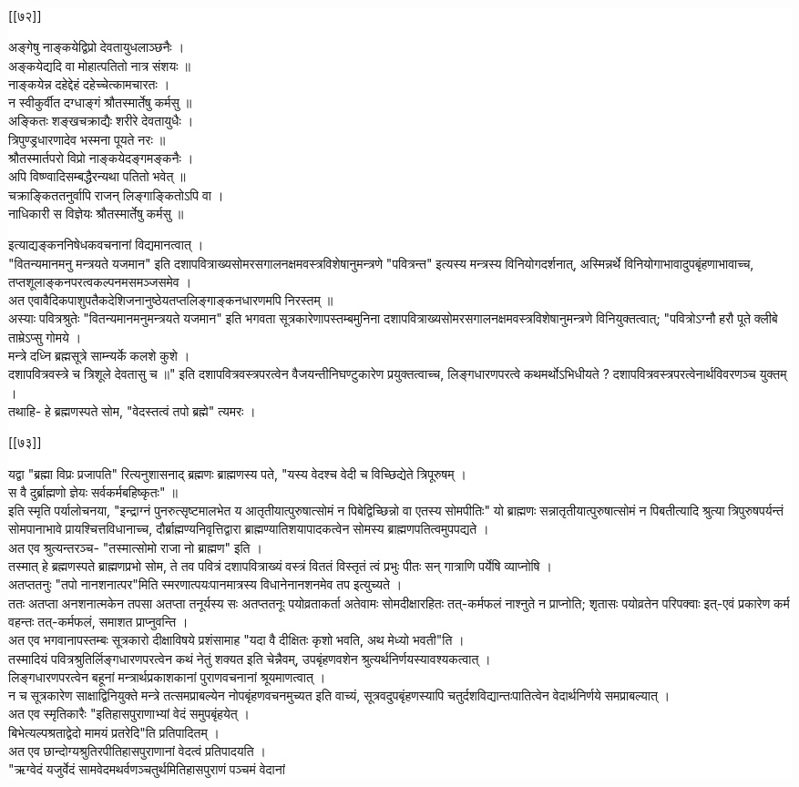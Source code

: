 [[७२]]

अङ्गेषु नाङ्कयेद्विप्रो देवतायुधलाञ्छनैः ।  
अङ्कयेद्यदि वा मोहात्पतितो नात्र संशयः ॥  
नाङ्कयेन्न दहेद्देहं दहेच्चेत्कामचारतः ।  
न स्वीकुर्वीत दग्धाङ्गं श्रौतस्मार्तेषु कर्मसु ॥  
अङ्कितः शङ्खचक्राद्यैः शरीरे देवतायुधैः ।  
त्रिपुण्ड्रधारणादेव भस्मना पूयते नरः ॥  
श्रौतस्मार्तपरो विप्रो नाङ्कयेदङ्गमङ्कनैः ।  
अपि विष्ण्वादिसम्बद्धैरन्यथा पतितो भवेत् ॥  
चक्राङ्किततनुर्वापि राजन् लिङ्गाङ्कितोऽपि वा ।  
नाधिकारी स विज्ञेयः श्रौतस्मार्तेषु कर्मसु ॥  
  
इत्याद्यङ्कननिषेधकवचनानां विद्यमानत्वात् ।  
"वितन्यमानमनु मन्त्रयते यजमान" इति दशापवित्राख्यसोमरसगालनक्षमवस्त्रविशेषानुमन्त्रणे "पवित्रन्त" इत्यस्य मन्त्रस्य विनियोगदर्शनात्, अस्मिन्नर्थे विनियोगाभावादुपबृंहणाभावाच्च, तप्तशूलाङ्कनपरत्वकल्पनमसमञ्जसमेव ।  
अत एवावैदिकपाशुपतैकदेशिजनानुष्ठेयतप्तलिङ्गाङ्कनधारणमपि निरस्तम् ॥  
अस्याः पवित्रश्रुतेः "वितन्यमानमनुमन्त्रयते यजमान" इति भगवता सूत्रकारेणापस्तम्बमुनिना दशापवित्राख्यसोमरसगालनक्षमवस्त्रविशेषानुमन्त्रणे विनियुक्तत्वात्; "पवित्रोऽग्नौ हरौ पूते क्लीबे ताम्रेऽप्सु गोमये ।  
मन्त्रे दध्नि ब्रह्मसूत्रे साम्न्यर्के कलशे कुशे ।  
दशापवित्रवस्त्रे च त्रिशूले देवतासु च ॥" इति दशापवित्रवस्त्रपरत्वेन वैजयन्तीनिघण्टुकारेण प्रयुक्तत्वाच्च, लिङ्गधारणपरत्वे कथमर्थोऽभिधीयते ? दशापवित्रवस्त्रपरत्वेनार्थविवरणञ्च युक्तम् ।  
तथाहि- हे ब्रह्मणस्पते सोम, "वेदस्तत्वं तपो ब्रह्मे" त्यमरः ।

[[७३]]

यद्वा "ब्रह्मा विप्रः प्रजापति" रित्यनुशासनाद् ब्रह्मणः ब्राह्मणस्य पते, "यस्य वेदश्च वेदी च विच्छिद्येते त्रिपूरुषम् ।  
स वै दुर्ब्राह्मणो ज्ञेयः सर्वकर्मबहिष्कृतः" ॥  
इति स्मृति पर्यालोचनया, "इन्द्राग्नं पुनरुत्सृष्टमालभेत य आतृतीयात्पुरुषात्सोमं न पिबेद्विच्छिन्नो वा एतस्य सोमपीतिः" यो ब्राह्मणः सन्नातृतीयात्पुरुषात्सोमं न पिबतीत्यादि श्रुत्या त्रिपुरुषपर्यन्तं सोमपानाभावे प्रायश्चित्तविधानाच्च, दौर्ब्राह्मण्यनिवृत्तिद्वारा ब्राह्मण्यातिशयापादकत्वेन सोमस्य ब्राह्मणपतित्वमुपपद्यते ।  
अत एव श्रुत्यन्तरञ्च- "तस्मात्सोमो राजा नो ब्राह्मण" इति ।  
तस्मात् हे ब्रह्मणस्पते ब्राह्मणप्रभो सोम, ते तव पवित्रं दशापवित्राख्यं वस्त्रं विततं विस्तृतं त्वं प्रभुः पीतः सन् गात्राणि पर्येषि व्याप्नोषि ।  
अतप्ततनुः "तपो नानशनात्पर"मिति स्मरणात्पयःपानमात्रस्य विधानेनानशनमेव तप इत्युच्यते ।  
ततः अतप्ता अनशनात्मकेन तपसा अतप्ता तनूर्यस्य सः अतप्ततनूः पयोव्रताकर्ता अतेवामः सोमदीक्षारहितः तत्-कर्मफलं नाश्नुते न प्राप्नोति; शृतासः पयोव्रतेन परिपक्वाः इत्-एवं प्रकारेण कर्म वहन्तः तत्-कर्मफलं, समाशत प्राप्नुवन्ति ।  
अत एव भगवानापस्तम्बः सूत्रकारो दीक्षाविषये प्रशंसामाह "यदा वै दीक्षितः कृशो भवति, अथ मेध्यो भवती"ति ।  
तस्मादियं पवित्रश्रुतिर्लिङ्गधारणपरत्वेन कथं नेतुं शक्यत इति चेन्नैवम्, उपबृंहणवशेन श्रुत्यर्थनिर्णयस्यावश्यकत्वात् ।   
लिङ्गधारणपरत्वेन बहूनां मन्त्रार्थप्रकाशकानां पुराणवचनानां श्रूयमाणत्वात् ।  
न च सूत्रकारेण साक्षाद्विनियुक्ते मन्त्रे तत्समप्राबल्येन नोपबृंहणवचनमुच्यत इति वाच्यं, सूत्रवदुपबृंहणस्यापि चतुर्दशविद्यान्तःपातित्वेन वेदार्थनिर्णये समप्राबल्यात् ।  
अत एव स्मृतिकारैः "इतिहासपुराणाभ्यां वेदं समुपबृंहयेत् ।  
बिभेत्यल्पश्रताद्वेदो मामयं प्रतरेदि"ति प्रतिपादितम् ।   
अत एव छान्दोग्यश्रुतिरपीतिहासपुराणानां वेदत्वं प्रतिपादयति ।   
"ऋग्वेदं यजुर्वेदं सामवेदमथर्वणञ्चतुर्थमितिहासपुराणं पञ्चमं वेदानां

